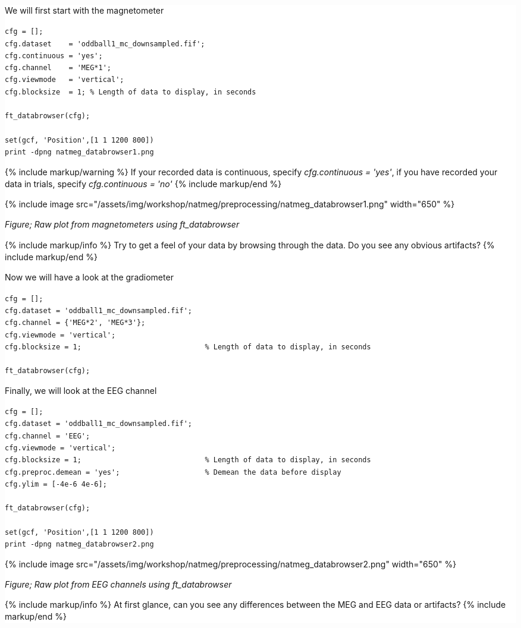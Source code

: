 We will first start with the magnetometer

	cfg = [];
	cfg.dataset    = 'oddball1_mc_downsampled.fif';
	cfg.continuous = 'yes';
	cfg.channel    = 'MEG*1';
	cfg.viewmode   = 'vertical';
	cfg.blocksize  = 1; % Length of data to display, in seconds

	ft_databrowser(cfg);

	set(gcf, 'Position',[1 1 1200 800])
	print -dpng natmeg_databrowser1.png

{% include markup/warning %}
If your recorded data is continuous, specify *cfg.continuous = 'yes'*, if you have recorded your data in trials, specify *cfg.continuous = 'no'*
{% include markup/end %}

{% include image src="/assets/img/workshop/natmeg/preprocessing/natmeg_databrowser1.png" width="650" %}

*Figure; Raw plot from magnetometers using ft_databrowser*

{% include markup/info %}
Try to get a feel of your data by browsing through the data. Do you see any obvious artifacts?
{% include markup/end %}

Now we will have a look at the gradiometer

	cfg = [];
	cfg.dataset = 'oddball1_mc_downsampled.fif';
	cfg.channel = {'MEG*2', 'MEG*3'};
	cfg.viewmode = 'vertical';
	cfg.blocksize = 1;                             % Length of data to display, in seconds

	ft_databrowser(cfg);

Finally, we will look at the EEG channel

	cfg = [];
	cfg.dataset = 'oddball1_mc_downsampled.fif';
	cfg.channel = 'EEG';
	cfg.viewmode = 'vertical';
	cfg.blocksize = 1;                             % Length of data to display, in seconds
	cfg.preproc.demean = 'yes';                    % Demean the data before display
	cfg.ylim = [-4e-6 4e-6];

	ft_databrowser(cfg);

	set(gcf, 'Position',[1 1 1200 800])
	print -dpng natmeg_databrowser2.png

{% include image src="/assets/img/workshop/natmeg/preprocessing/natmeg_databrowser2.png" width="650" %}

*Figure; Raw plot from EEG channels using ft_databrowser*

{% include markup/info %}
At first glance, can you see any differences between the MEG and EEG data or artifacts?
{% include markup/end %}
